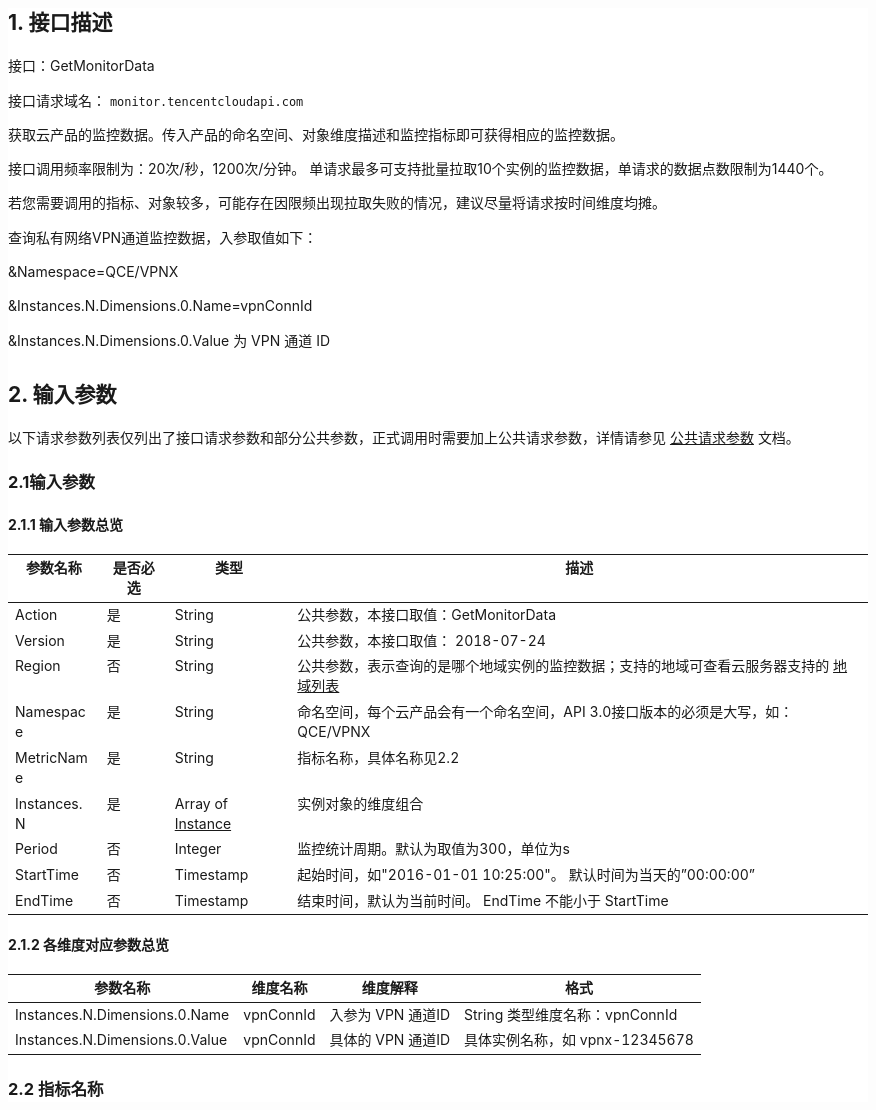 ﻿## 1. 接口描述

接口：GetMonitorData

接口请求域名： `monitor.tencentcloudapi.com`

获取云产品的监控数据。传入产品的命名空间、对象维度描述和监控指标即可获得相应的监控数据。 

接口调用频率限制为：20次/秒，1200次/分钟。 单请求最多可支持批量拉取10个实例的监控数据，单请求的数据点数限制为1440个。

若您需要调用的指标、对象较多，可能存在因限频出现拉取失败的情况，建议尽量将请求按时间维度均摊。

查询私有网络VPN通道监控数据，入参取值如下：

&Namespace=QCE/VPNX

&Instances.N.Dimensions.0.Name=vpnConnId

&Instances.N.Dimensions.0.Value 为 VPN 通道 ID


## 2. 输入参数


以下请求参数列表仅列出了接口请求参数和部分公共参数，正式调用时需要加上公共请求参数，详情请参见 [公共请求参数](https://intl.cloud.tencent.com/document/api/248/4478) 文档。

### 2.1输入参数
#### 2.1.1 输入参数总览
| 参数名称 | 是否必选 | 类型 | 描述 |
| ----------- | -------- | ------------------------------------------------------------ | ------------------------------------------------------------ |
| Action | 是 | String | 公共参数，本接口取值：GetMonitorData |
| Version | 是 | String | 公共参数，本接口取值： 2018-07-24 |
| Region | 否 | String | 公共参数，表示查询的是哪个地域实例的监控数据；支持的地域可查看云服务器支持的 [地域列表](https://intl.cloud.tencent.com/document/api/213/15692) |
| Namespace | 是 | String | 命名空间，每个云产品会有一个命名空间，API 3.0接口版本的必须是大写，如：QCE/VPNX |
| MetricName | 是 | String | 指标名称，具体名称见2.2 |
| Instances.N | 是 | Array of [Instance](https://intl.cloud.tencent.com/document/product/248/33883) | 实例对象的维度组合 |
| Period | 否 | Integer | 监控统计周期。默认为取值为300，单位为s |
| StartTime | 否 | Timestamp | 起始时间，如"2016-01-01 10:25:00"。 默认时间为当天的”00:00:00” |
| EndTime | 否 | Timestamp | 结束时间，默认为当前时间。 EndTime 不能小于 StartTime |

#### 2.1.2 各维度对应参数总览

| 参数名称 | 维度名称 | 维度解释 | 格式 |
| ------------------ | ---------------- | ------------- | ----------------------------- |
| Instances.N.Dimensions.0.Name | vpnConnId | 入参为 VPN 通道ID | String 类型维度名称：vpnConnId |
| Instances.N.Dimensions.0.Value | vpnConnId | 具体的 VPN 通道ID | 具体实例名称，如 vpnx-12345678 |

### 2.2 指标名称
